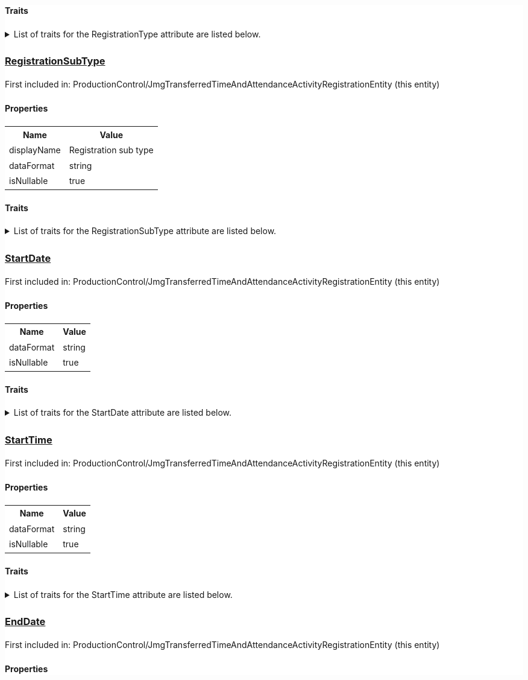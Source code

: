 #### Traits

<details><summary>List of traits for the RegistrationType attribute are listed below.</summary></details>

### <a href=#RegistrationSubType name="RegistrationSubType">RegistrationSubType</a>

First included in: ProductionControl/JmgTransferredTimeAndAttendanceActivityRegistrationEntity (this entity)  

#### Properties

<table><tr><th>Name</th><th>Value</th></tr><tr><td>displayName</td><td>Registration sub type</td></tr><tr><td>dataFormat</td><td>string</td></tr><tr><td>isNullable</td><td>true</td></tr></table>

#### Traits

<details><summary>List of traits for the RegistrationSubType attribute are listed below.</summary></details>

### <a href=#StartDate name="StartDate">StartDate</a>

First included in: ProductionControl/JmgTransferredTimeAndAttendanceActivityRegistrationEntity (this entity)  

#### Properties

<table><tr><th>Name</th><th>Value</th></tr><tr><td>dataFormat</td><td>string</td></tr><tr><td>isNullable</td><td>true</td></tr></table>

#### Traits

<details><summary>List of traits for the StartDate attribute are listed below.</summary></details>

### <a href=#StartTime name="StartTime">StartTime</a>

First included in: ProductionControl/JmgTransferredTimeAndAttendanceActivityRegistrationEntity (this entity)  

#### Properties

<table><tr><th>Name</th><th>Value</th></tr><tr><td>dataFormat</td><td>string</td></tr><tr><td>isNullable</td><td>true</td></tr></table>

#### Traits

<details><summary>List of traits for the StartTime attribute are listed below.</summary></details>

### <a href=#EndDate name="EndDate">EndDate</a>

First included in: ProductionControl/JmgTransferredTimeAndAttendanceActivityRegistrationEntity (this entity)  

#### Properties
